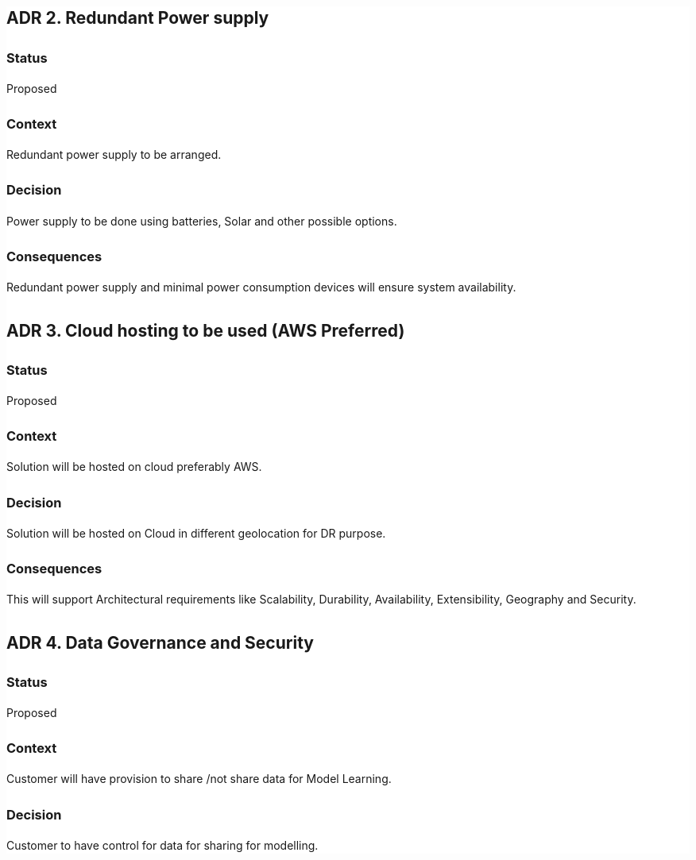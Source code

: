 ## ADR 2. Redundant Power supply

### Status

Proposed

### Context

Redundant power supply to be arranged.

### Decision

Power supply to be done using batteries, Solar and other possible options.

### Consequences

Redundant power supply and minimal power consumption devices will ensure system availability.

## ADR 3. Cloud hosting to be used (AWS Preferred)

### Status

Proposed

### Context

Solution will be hosted on cloud preferably AWS.

### Decision

Solution will be hosted on Cloud in different geolocation for DR purpose.

### Consequences

This will support Architectural requirements like Scalability, Durability, Availability, Extensibility, Geography and Security.

## ADR 4. Data Governance and Security

### Status

Proposed

### Context

Customer will have provision to share /not share data for Model Learning.

### Decision

Customer to have control for data for sharing for modelling.
